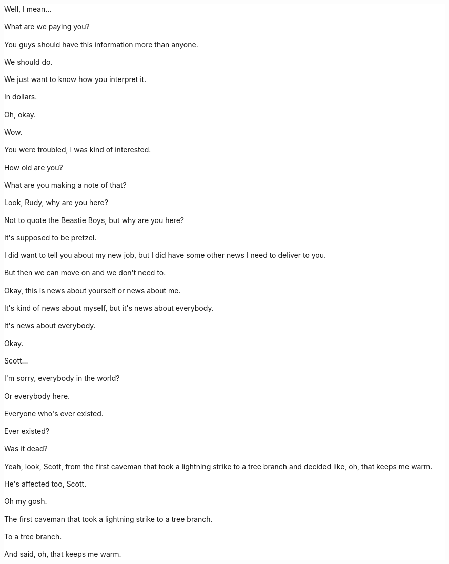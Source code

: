 Well, I mean...

What are we paying you?

You guys should have this information more than anyone.

We should do.

We just want to know how you interpret it.

In dollars.

Oh, okay.

Wow.

You were troubled, I was kind of interested.

How old are you?

What are you making a note of that?

Look, Rudy, why are you here?

Not to quote the Beastie Boys, but why are you here?

It's supposed to be pretzel.

I did want to tell you about my new job, but I did have some other news I need to deliver to you.

But then we can move on and we don't need to.

Okay, this is news about yourself or news about me.

It's kind of news about myself, but it's news about everybody.

It's news about everybody.

Okay.

Scott...

I'm sorry, everybody in the world?

Or everybody here.

Everyone who's ever existed.

Ever existed?

Was it dead?

Yeah, look, Scott, from the first caveman that took a lightning strike to a tree branch and decided like, oh, that keeps me warm.

He's affected too, Scott.

Oh my gosh.

The first caveman that took a lightning strike to a tree branch.

To a tree branch.

And said, oh, that keeps me warm.
